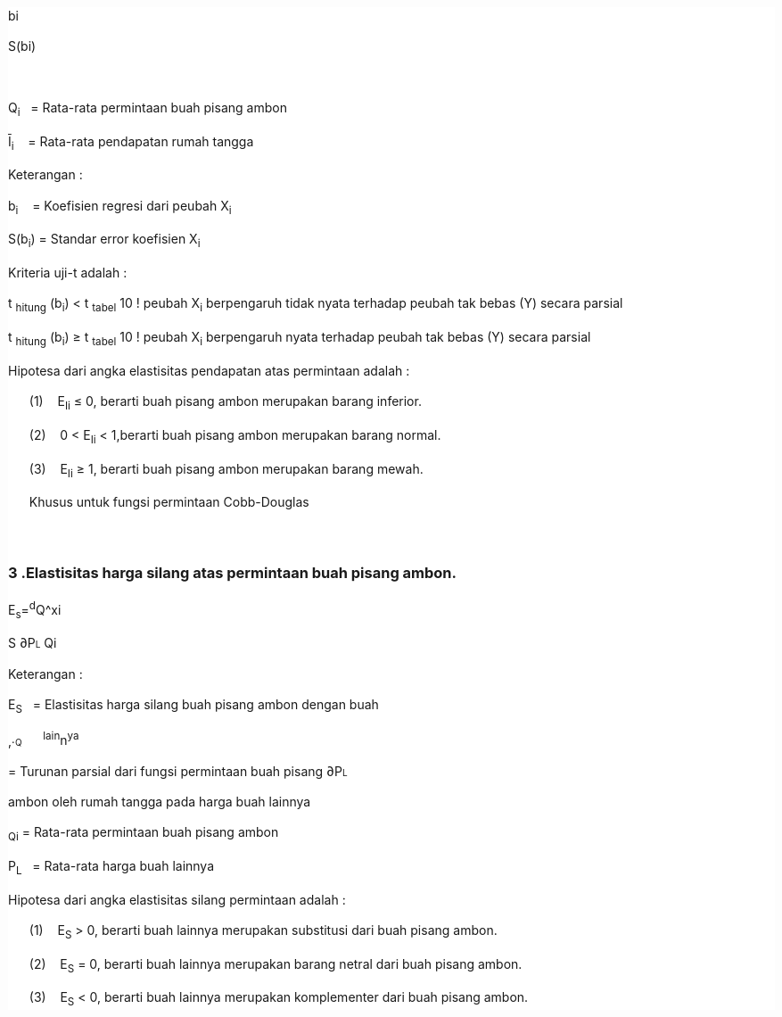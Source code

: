 <div>
<p><span class="font23">b</span><span class="font21">i</span></p>
<p><span class="font23">S(b</span><span class="font21">i</span><span class="font23">)</span></p>
</div><br clear="all">
<p><span class="font22">Q</span><span class="font19"><sub>i</sub> &nbsp;&nbsp;</span><span class="font14">= Rata-rata permintaan buah pisang ambon</span></p>
<p><span class="font14">Ī<sub>i</sub> &nbsp;&nbsp;&nbsp;= Rata-rata pendapatan rumah tangga</span></p>
<p><span class="font14">Keterangan :</span></p>
<p><span class="font14">b<sub>i</sub> &nbsp;&nbsp;&nbsp;= Koefisien regresi dari peubah X<sub>i</sub></span></p>
<p><span class="font14">S(b<sub>i</sub>) = Standar error koefisien X<sub>i</sub></span></p>
<p><span class="font15">Kriteria uji-t adalah :</span></p>
<p><span class="font15">t <sub>hitung</sub> (b<sub>i</sub>) &lt;&nbsp;t <sub>tabel</sub> 10 </span><span class="font6">! </span><span class="font15">peubah X<sub>i</sub> berpengaruh tidak nyata terhadap peubah tak bebas (Y) secara parsial</span></p>
<p><span class="font15">t <sub>hitung</sub> (b<sub>i</sub>) </span><span class="font4">≥ </span><span class="font15">t <sub>tabel</sub> 10 </span><span class="font6">! </span><span class="font15">peubah X<sub>i</sub> berpengaruh nyata terhadap peubah tak bebas (Y) secara parsial</span></p>
<p><span class="font15">Hipotesa dari angka elastisitas pendapatan atas permintaan adalah :</span></p>
<ul style="list-style:none;"><li>
<p><span class="font15">(1) &nbsp;&nbsp;&nbsp;E<sub>Ii</sub> </span><span class="font4">≤ </span><span class="font15">0, berarti buah pisang ambon merupakan barang inferior.</span></p></li>
<li>
<p><span class="font15">(2) &nbsp;&nbsp;&nbsp;0 &lt;&nbsp;E<sub>Ii</sub> &lt;&nbsp;1,berarti buah pisang ambon merupakan barang normal.</span></p></li>
<li>
<p><span class="font15">(3) &nbsp;&nbsp;&nbsp;E<sub>Ii</sub> </span><span class="font4">≥ </span><span class="font15">1, berarti buah pisang ambon merupakan barang mewah.</span></p>
<div>
<p><span class="font15">Khusus untuk fungsi permintaan Cobb-Douglas</span></p>
</div><br clear="all"></li></ul>
<h3><a name="bookmark46"></a><span class="font15" style="font-weight:bold;"><a name="bookmark47"></a>3 .Elastisitas harga silang atas permintaan buah pisang ambon.</span></h3>
<p><span class="font23">E<sub>s</sub></span><span class="font24">=</span><span class="font23"><sup>d</sup>Q^xi</span></p>
<p><span class="font21">S </span><span class="font5" style="font-variant:small-caps;">∂</span><span class="font23" style="font-variant:small-caps;">P</span><span class="font22" style="font-variant:small-caps;">l</span><span class="font23"> Q</span><span class="font21">i</span></p>
<p><span class="font14">Keterangan :</span></p>
<p><span class="font14">E<sub>S</sub> &nbsp;&nbsp;= Elastisitas harga silang buah pisang ambon dengan buah</span></p>
<p><span class="font20" style="font-variant:small-caps;">,∙q</span><span class="font14"> &nbsp;&nbsp;&nbsp;&nbsp;&nbsp;<sup>lain</sup>n<sup>ya</sup></span></p>
<p><span class="font14">= Turunan parsial dari fungsi permintaan buah pisang </span><span class="font20" style="font-variant:small-caps;">∂P</span><span class="font21" style="font-variant:small-caps;">l</span></p>
<p><span class="font14">ambon oleh rumah tangga pada harga buah lainnya</span></p>
<p><span class="font18"><sub>Qi</sub> </span><span class="font14">= Rata-rata permintaan buah pisang ambon</span></p>
<p><span class="font22">P</span><span class="font19"><sub>L</sub> &nbsp;&nbsp;</span><span class="font14">= Rata-rata harga buah lainnya</span></p>
<p><span class="font15">Hipotesa dari angka elastisitas silang permintaan adalah :</span></p>
<ul style="list-style:none;"><li>
<p><span class="font15">(1) &nbsp;&nbsp;&nbsp;E<sub>S</sub> &gt;&nbsp;0, berarti buah lainnya merupakan substitusi dari buah pisang ambon.</span></p></li>
<li>
<p><span class="font15">(2) &nbsp;&nbsp;&nbsp;E<sub>S</sub> = 0, berarti buah lainnya merupakan barang netral dari buah pisang ambon.</span></p></li>
<li>
<p><span class="font15">(3) &nbsp;&nbsp;&nbsp;E<sub>S</sub> &lt;&nbsp;0, berarti buah lainnya merupakan komplementer dari buah pisang ambon.</span></p></li></ul>